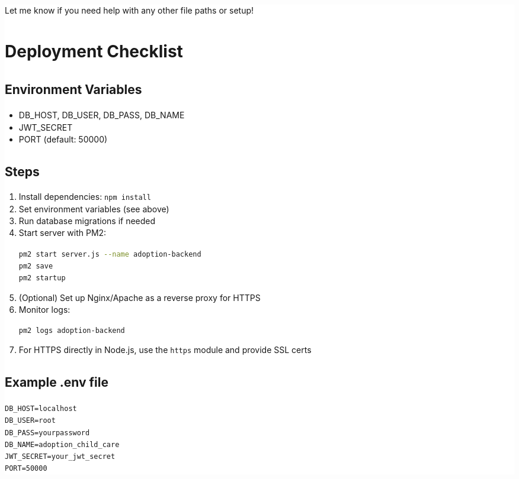 Let me know if you need help with any other file paths or setup! 

# Deployment Checklist

## Environment Variables
- DB_HOST, DB_USER, DB_PASS, DB_NAME
- JWT_SECRET
- PORT (default: 50000)

## Steps
1. Install dependencies: `npm install`
2. Set environment variables (see above)
3. Run database migrations if needed
4. Start server with PM2:
   ```sh
   pm2 start server.js --name adoption-backend
   pm2 save
   pm2 startup
   ```
5. (Optional) Set up Nginx/Apache as a reverse proxy for HTTPS
6. Monitor logs:
   ```sh
   pm2 logs adoption-backend
   ```
7. For HTTPS directly in Node.js, use the `https` module and provide SSL certs

## Example .env file
```
DB_HOST=localhost
DB_USER=root
DB_PASS=yourpassword
DB_NAME=adoption_child_care
JWT_SECRET=your_jwt_secret
PORT=50000
``` 